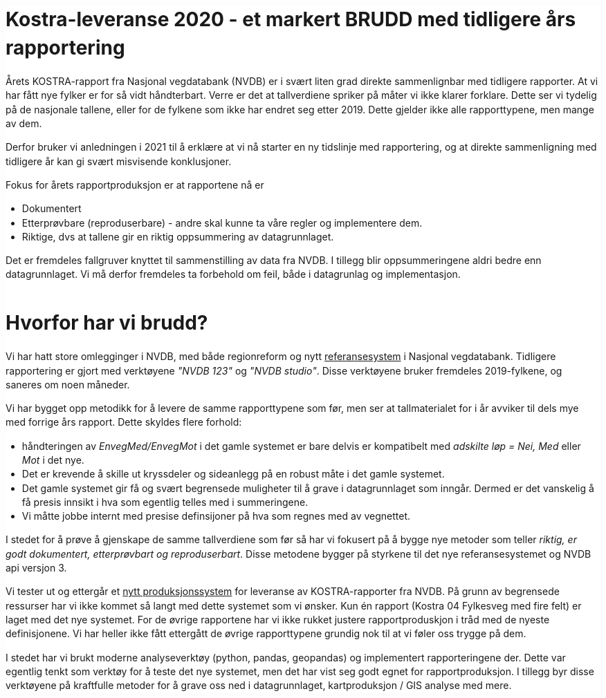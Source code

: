 
# Kostra-leveranse 2020 - et markert BRUDD med tidligere års rapportering

Årets KOSTRA-rapport fra Nasjonal vegdatabank (NVDB) er i svært liten grad direkte sammenlignbar med tidligere rapporter. At vi har fått nye fylker er for så vidt håndterbart. Verre er det at tallverdiene spriker på måter vi ikke klarer forklare. Dette ser vi tydelig på de nasjonale tallene, eller for de fylkene som ikke har endret seg etter 2019. Dette gjelder ikke alle rapporttypene, men mange av dem. 

Derfor bruker vi anledningen i 2021 til å erklære at vi nå starter en ny tidslinje med rapportering, og at direkte sammenligning med tidligere år kan gi svært misvisende konklusjoner. 

Fokus for årets rapportproduksjon er at rapportene nå er 
  * Dokumentert 
  * Etterprøvbare (reproduserbare) - andre skal kunne ta våre regler og implementere dem. 
  * Riktige, dvs at tallene gir en riktig oppsummering av datagrunnlaget.  

Det er fremdeles fallgruver knyttet til sammenstilling av data fra NVDB. I tillegg blir oppsummeringene aldri bedre enn datagrunnlaget. Vi må derfor fremdeles ta forbehold om feil, både i datagrunlag og implementasjon.

# Hvorfor har vi brudd?

Vi har hatt store omlegginger i NVDB, med både regionreform og nytt [referansesystem](https://www.vegdata.no/ofte-stilte-sporsmal/hva-ma-jeg-vite-om-vegsystemreferanse/) i Nasjonal vegdatabank. Tidligere rapportering er gjort med verktøyene  _"NVDB 123"_ og _"NVDB studio"_. Disse verktøyene bruker fremdeles 2019-fylkene, og saneres om noen måneder. 

Vi har bygget opp metodikk for å levere de samme rapporttypene som før, men ser at tallmaterialet for i år avviker til dels mye med  forrige års rapport. Dette skyldes flere forhold: 
  * håndteringen av _EnvegMed/EnvegMot_ i det gamle systemet er bare delvis er kompatibelt med _adskilte løp = Nei, Med_ eller _Mot_ i det nye.
  * Det er krevende å skille ut kryssdeler og sideanlegg på en robust måte i det gamle systemet.
  * Det gamle systemet gir få og svært begrensede muligheter til å grave i datagrunnlaget som inngår. Dermed er det vanskelig å få presis innsikt i hva som egentlig telles med i summeringene. 
  * Vi måtte jobbe internt med presise definsijoner på hva som regnes med av vegnettet.  

I stedet for å prøve å gjenskape de samme tallverdiene som før så har vi fokusert på å bygge nye metoder som teller _riktig, er godt dokumentert, etterprøvbart og reproduserbart_. Disse metodene bygger på styrkene til det nye referansesystemet og NVDB api versjon 3. 

Vi tester ut og ettergår et [nytt produksjonssystem](https://www.vegdata.no/produkter-og-tjenester/nvdb-rapporter/) for leveranse av KOSTRA-rapporter fra NVDB. På grunn av begrensede ressurser har vi ikke kommet så langt med dette systemet som vi ønsker. Kun én rapport (Kostra 04 Fylkesveg med fire felt) er laget med det nye systemet. For de øvrige rapportene har vi ikke rukket justere rapportproduskjon i tråd med de nyeste definisjonene. Vi har heller ikke fått ettergått de øvrige rapporttypene grundig nok til at vi føler oss trygge på dem. 

I stedet har vi brukt moderne analyseverktøy (python, pandas, geopandas) og implementert rapporteringene der. Dette var egentlig tenkt som verktøy for å teste det nye systemet, men det har vist seg godt egnet for rapportproduksjon. I tillegg byr disse verktøyene på kraftfulle metoder for å grave oss ned i datagrunnlaget, kartproduksjon / GIS analyse med mere. 
